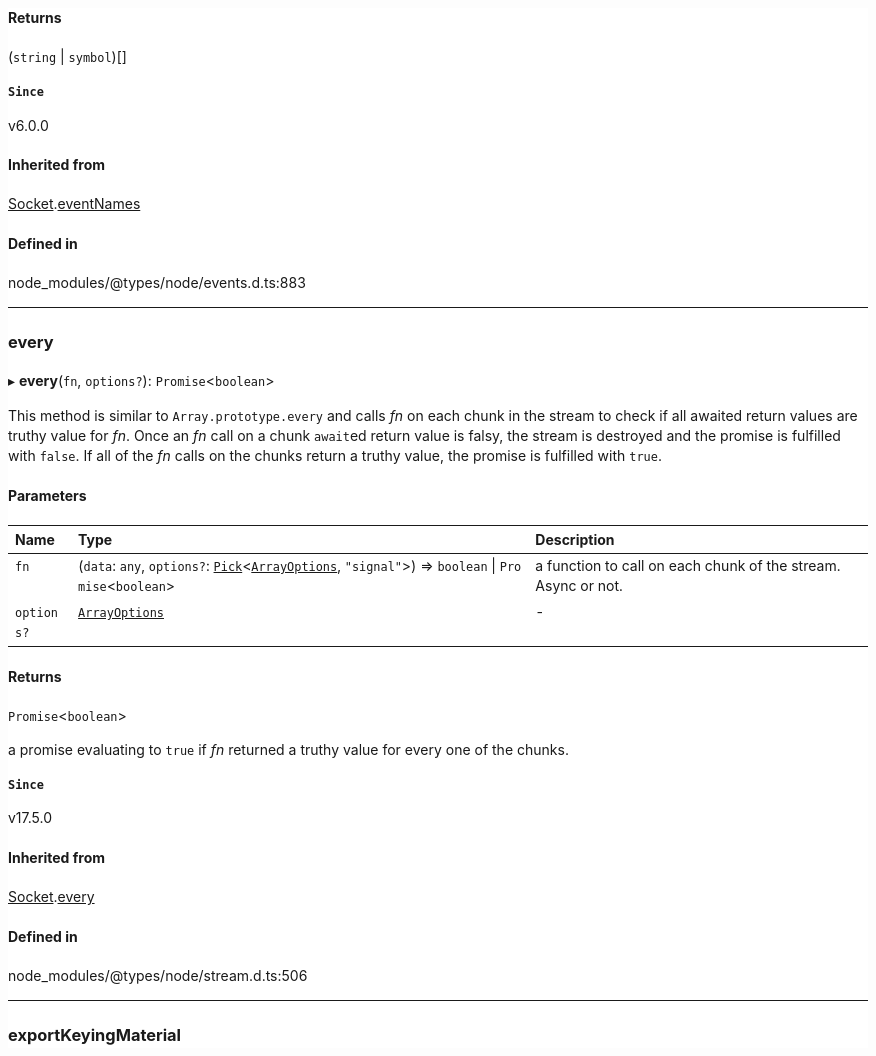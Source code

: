 #### Returns

(`string` \| `symbol`)[]

**`Since`**

v6.0.0

#### Inherited from

[Socket](internal_.Socket.md).[eventNames](internal_.Socket.md#eventnames)

#### Defined in

node_modules/@types/node/events.d.ts:883

___

### every

▸ **every**(`fn`, `options?`): `Promise`\<`boolean`\>

This method is similar to `Array.prototype.every` and calls *fn* on each chunk in the stream
to check if all awaited return values are truthy value for *fn*. Once an *fn* call on a chunk
`await`ed return value is falsy, the stream is destroyed and the promise is fulfilled with `false`.
If all of the *fn* calls on the chunks return a truthy value, the promise is fulfilled with `true`.

#### Parameters

| Name | Type | Description |
| :------ | :------ | :------ |
| `fn` | (`data`: `any`, `options?`: [`Pick`](../modules/internal_.md#pick)\<[`ArrayOptions`](../interfaces/internal_.ArrayOptions.md), ``"signal"``\>) => `boolean` \| `Promise`\<`boolean`\> | a function to call on each chunk of the stream. Async or not. |
| `options?` | [`ArrayOptions`](../interfaces/internal_.ArrayOptions.md) | - |

#### Returns

`Promise`\<`boolean`\>

a promise evaluating to `true` if *fn* returned a truthy value for every one of the chunks.

**`Since`**

v17.5.0

#### Inherited from

[Socket](internal_.Socket.md).[every](internal_.Socket.md#every)

#### Defined in

node_modules/@types/node/stream.d.ts:506

___

### exportKeyingMaterial
